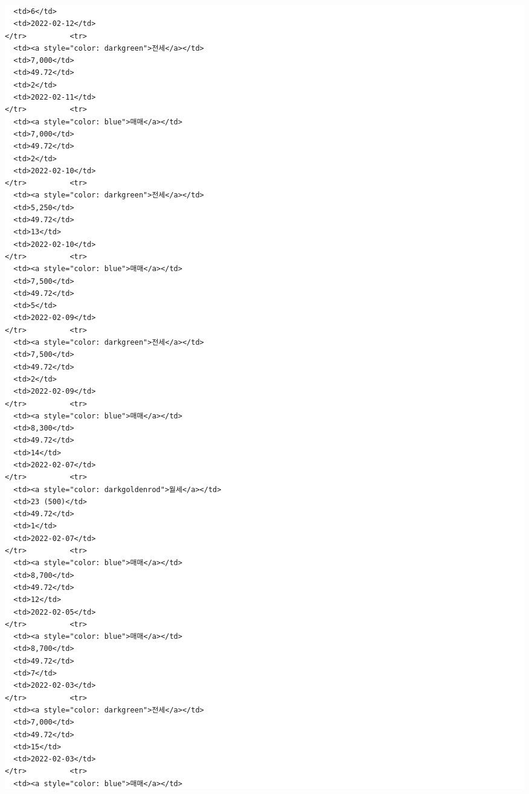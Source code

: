       <td>6</td>
      <td>2022-02-12</td>
    </tr>          <tr>
      <td><a style="color: darkgreen">전세</a></td>
      <td>7,000</td>
      <td>49.72</td>
      <td>2</td>
      <td>2022-02-11</td>
    </tr>          <tr>
      <td><a style="color: blue">매매</a></td>
      <td>7,000</td>
      <td>49.72</td>
      <td>2</td>
      <td>2022-02-10</td>
    </tr>          <tr>
      <td><a style="color: darkgreen">전세</a></td>
      <td>5,250</td>
      <td>49.72</td>
      <td>13</td>
      <td>2022-02-10</td>
    </tr>          <tr>
      <td><a style="color: blue">매매</a></td>
      <td>7,500</td>
      <td>49.72</td>
      <td>5</td>
      <td>2022-02-09</td>
    </tr>          <tr>
      <td><a style="color: darkgreen">전세</a></td>
      <td>7,500</td>
      <td>49.72</td>
      <td>2</td>
      <td>2022-02-09</td>
    </tr>          <tr>
      <td><a style="color: blue">매매</a></td>
      <td>8,300</td>
      <td>49.72</td>
      <td>14</td>
      <td>2022-02-07</td>
    </tr>          <tr>
      <td><a style="color: darkgoldenrod">월세</a></td>
      <td>23 (500)</td>
      <td>49.72</td>
      <td>1</td>
      <td>2022-02-07</td>
    </tr>          <tr>
      <td><a style="color: blue">매매</a></td>
      <td>8,700</td>
      <td>49.72</td>
      <td>12</td>
      <td>2022-02-05</td>
    </tr>          <tr>
      <td><a style="color: blue">매매</a></td>
      <td>8,700</td>
      <td>49.72</td>
      <td>7</td>
      <td>2022-02-03</td>
    </tr>          <tr>
      <td><a style="color: darkgreen">전세</a></td>
      <td>7,000</td>
      <td>49.72</td>
      <td>15</td>
      <td>2022-02-03</td>
    </tr>          <tr>
      <td><a style="color: blue">매매</a></td>